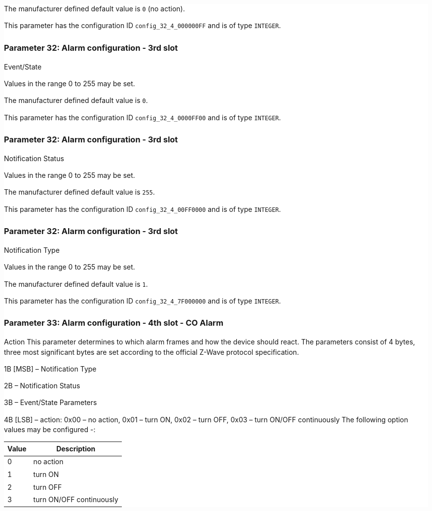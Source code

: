 The manufacturer defined default value is ```0``` (no action).

This parameter has the configuration ID ```config_32_4_000000FF``` and is of type ```INTEGER```.


### Parameter 32: Alarm configuration - 3rd slot

Event/State

Values in the range 0 to 255 may be set.

The manufacturer defined default value is ```0```.

This parameter has the configuration ID ```config_32_4_0000FF00``` and is of type ```INTEGER```.


### Parameter 32: Alarm configuration - 3rd slot

Notification Status

Values in the range 0 to 255 may be set.

The manufacturer defined default value is ```255```.

This parameter has the configuration ID ```config_32_4_00FF0000``` and is of type ```INTEGER```.


### Parameter 32: Alarm configuration - 3rd slot

Notification Type

Values in the range 0 to 255 may be set.

The manufacturer defined default value is ```1```.

This parameter has the configuration ID ```config_32_4_7F000000``` and is of type ```INTEGER```.


### Parameter 33: Alarm configuration - 4th slot - CO Alarm

Action
This parameter determines to which alarm frames and how the device should react. The parameters consist of 4 bytes, three most significant bytes are set according to the official Z-Wave protocol specification.

1B [MSB] – Notification Type

2B – Notification Status

3B – Event/State Parameters

4B [LSB] – action: 0x00 – no action, 0x01 – turn ON, 0x02 – turn OFF, 0x03 – turn ON/OFF continuously
The following option values may be configured -:

| Value  | Description |
|--------|-------------|
| 0 | no action |
| 1 | turn ON |
| 2 | turn OFF |
| 3 | turn ON/OFF continuously |
